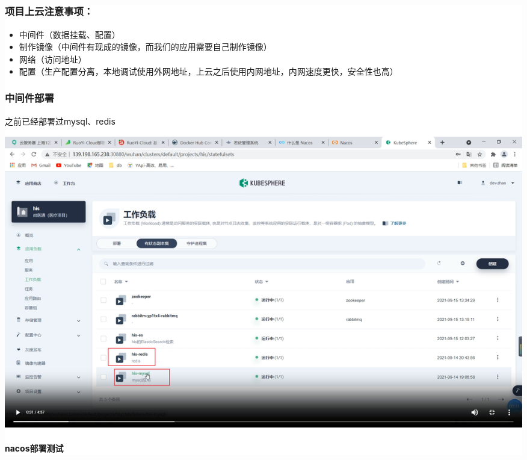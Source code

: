 



### 项目上云注意事项：

- 中间件（数据挂载、配置）
- 制作镜像（中间件有现成的镜像，而我们的应用需要自己制作镜像）
- 网络（访问地址）
- 配置（生产配置分离，本地调试使用外网地址，上云之后使用内网地址，内网速度更快，安全性也高）



### 中间件部署

之前已经部署过mysql、redis

![1697787348304](imgs/1697787348304.png)



#### nacos部署测试
